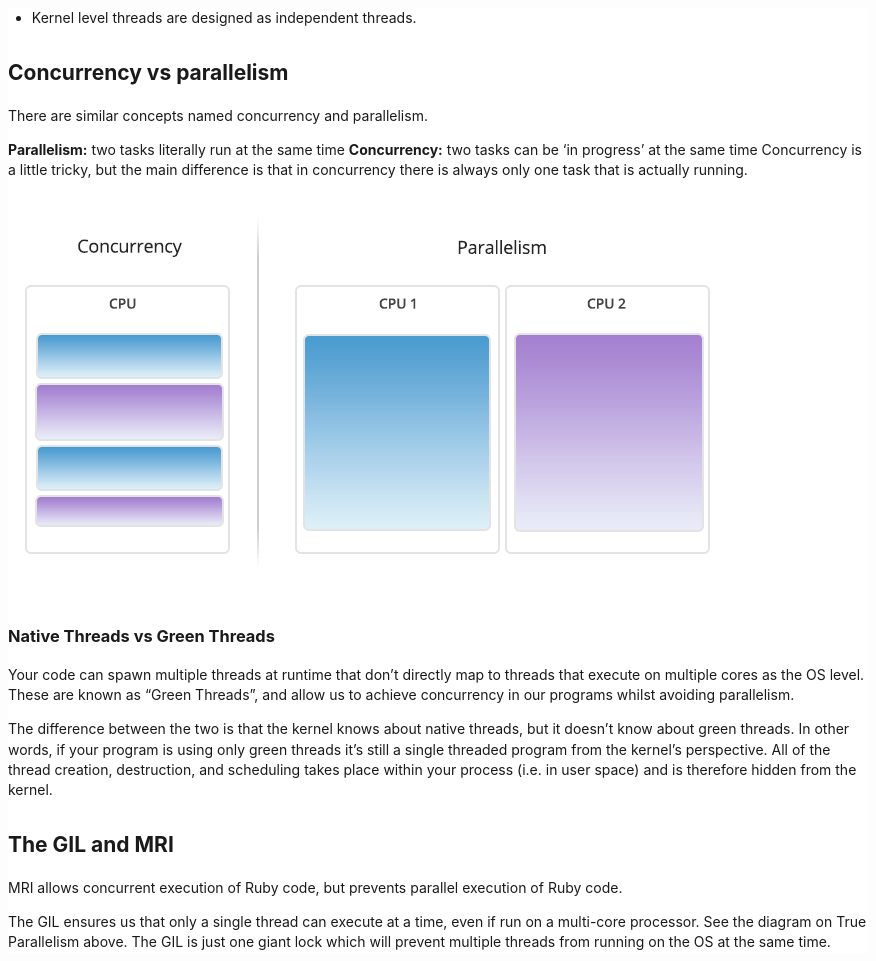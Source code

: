   * Kernel level threads are designed as independent threads.


## Concurrency vs parallelism

There are similar concepts named concurrency and parallelism.

**Parallelism:** two tasks literally run at the same time
**Concurrency:** two tasks can be ‘in progress’ at the same time
Concurrency is a little tricky, but the main difference is that in concurrency there is always only one task that is actually running.

![](assets/thread-concurrency.png)

### Native Threads vs Green Threads

Your code can spawn multiple threads at runtime that don’t directly map to threads that execute on multiple cores as the OS level. These are known as “Green Threads”, and allow us to achieve concurrency in our programs whilst avoiding parallelism.



The difference between the two is that the kernel knows about native threads, but it doesn’t know about green threads. In other words, if your program is using only green threads it’s still a single threaded program from the kernel’s perspective. All of the thread creation, destruction, and scheduling takes place within your process (i.e. in user space) and is therefore hidden from the kernel.

## The GIL and MRI

MRI allows concurrent execution of Ruby code, but prevents parallel execution of Ruby code.

The GIL ensures us that only a single thread can execute at a time, even if run on a multi-core processor. See the diagram on True Parallelism above. The GIL is just one giant lock which will prevent multiple threads from running on the OS at the same time.
